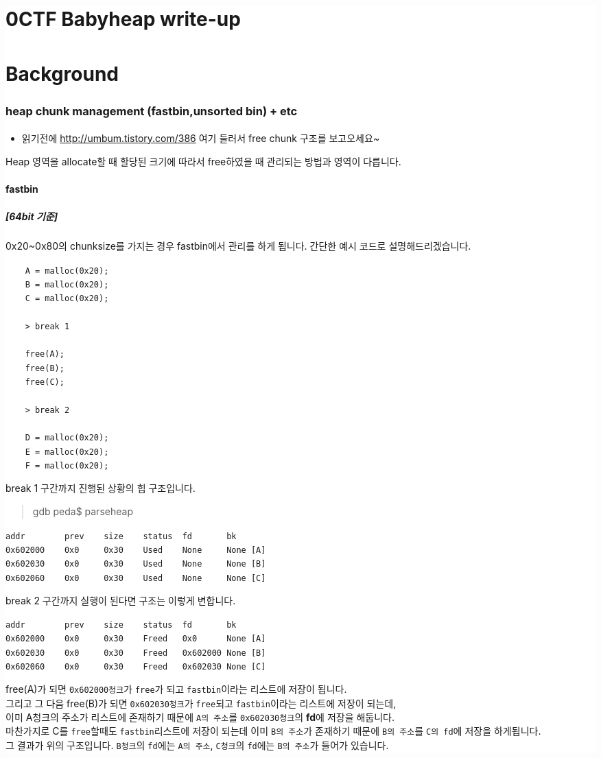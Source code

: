 0CTF Babyheap write-up
======================



# Background  

### heap chunk management (fastbin,unsorted bin) + etc

* 읽기전에 <http://umbum.tistory.com/386> 여기 들러서 free chunk 구조를 보고오세요~

Heap 영역을 allocate할 때 할당된 크기에 따라서 free하였을 때 관리되는 방법과 영역이 다릅니다.

#### fastbin
##### [64bit 기준]
0x20~0x80의 chunksize를 가지는 경우 fastbin에서 관리를 하게 됩니다. 
간단한 예시 코드로 설명해드리겠습니다.

~~~
	A = malloc(0x20);
	B = malloc(0x20);
	C = malloc(0x20);
	
	> break 1
	
	free(A);
	free(B);
	free(C);
	
	> break 2
	
	D = malloc(0x20);
	E = malloc(0x20);
	F = malloc(0x20);
~~~

break 1 구간까지 진행된 상황의 힙 구조입니다.
>gdb peda$ parseheap

	addr		prev	size	status	fd		 bk                
	0x602000	0x0 	0x30	Used	None	 None [A]
	0x602030 	0x0		0x30	Used	None	 None [B]
	0x602060	0x0		0x30	Used	None	 None [C]
break 2 구간까지 실행이 된다면 구조는 이렇게 변합니다.

	addr		prev	size	status	fd		 bk                
	0x602000	0x0 	0x30	Freed	0x0		 None [A]
	0x602030 	0x0		0x30	Freed	0x602000 None [B]
	0x602060	0x0		0x30	Freed	0x602030 None [C]
free(A)가 되면 `0x602000청크`가 `free`가 되고 `fastbin`이라는 리스트에 저장이 됩니다.  
그리고 그 다음 free(B)가 되면 `0x602030청크`가 `free`되고 `fastbin`이라는 리스트에 저장이 되는데,  
이미 A청크의 주소가 리스트에 존재하기 때문에 `A의 주소`를 `0x602030청크`의 **fd**에 저장을 해둡니다.  
마찬가지로 C를 `free`할때도 `fastbin`리스트에 저장이 되는데 이미 `B의 주소`가 존재하기 때문에 `B의 주소`를 `C의 fd`에 저장을 하게됩니다.  
그 결과가 위의 구조입니다. `B청크`의 `fd`에는 `A의 주소`, `C청크`의 `fd`에는 `B의 주소`가 들어가 있습니다.
